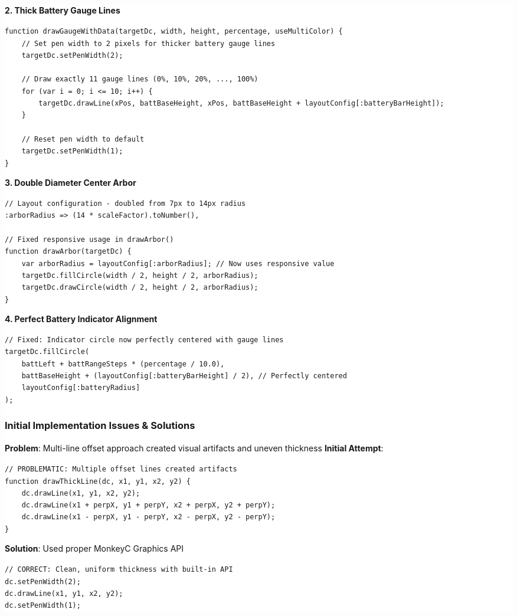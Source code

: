 **2. Thick Battery Gauge Lines**
```monkeyc
function drawGaugeWithData(targetDc, width, height, percentage, useMultiColor) {
    // Set pen width to 2 pixels for thicker battery gauge lines
    targetDc.setPenWidth(2);
    
    // Draw exactly 11 gauge lines (0%, 10%, 20%, ..., 100%)
    for (var i = 0; i <= 10; i++) {
        targetDc.drawLine(xPos, battBaseHeight, xPos, battBaseHeight + layoutConfig[:batteryBarHeight]);
    }
    
    // Reset pen width to default
    targetDc.setPenWidth(1);
}
```

**3. Double Diameter Center Arbor**
```monkeyc
// Layout configuration - doubled from 7px to 14px radius
:arborRadius => (14 * scaleFactor).toNumber(),

// Fixed responsive usage in drawArbor()
function drawArbor(targetDc) {
    var arborRadius = layoutConfig[:arborRadius]; // Now uses responsive value
    targetDc.fillCircle(width / 2, height / 2, arborRadius);
    targetDc.drawCircle(width / 2, height / 2, arborRadius);
}
```

**4. Perfect Battery Indicator Alignment**
```monkeyc
// Fixed: Indicator circle now perfectly centered with gauge lines
targetDc.fillCircle(
    battLeft + battRangeSteps * (percentage / 10.0),
    battBaseHeight + (layoutConfig[:batteryBarHeight] / 2), // Perfectly centered
    layoutConfig[:batteryRadius]
);
```

### Initial Implementation Issues & Solutions

**Problem**: Multi-line offset approach created visual artifacts and uneven thickness
**Initial Attempt**:
```monkeyc
// PROBLEMATIC: Multiple offset lines created artifacts
function drawThickLine(dc, x1, y1, x2, y2) {
    dc.drawLine(x1, y1, x2, y2);
    dc.drawLine(x1 + perpX, y1 + perpY, x2 + perpX, y2 + perpY);
    dc.drawLine(x1 - perpX, y1 - perpY, x2 - perpX, y2 - perpY);
}
```

**Solution**: Used proper MonkeyC Graphics API
```monkeyc
// CORRECT: Clean, uniform thickness with built-in API
dc.setPenWidth(2);
dc.drawLine(x1, y1, x2, y2);
dc.setPenWidth(1);
```
